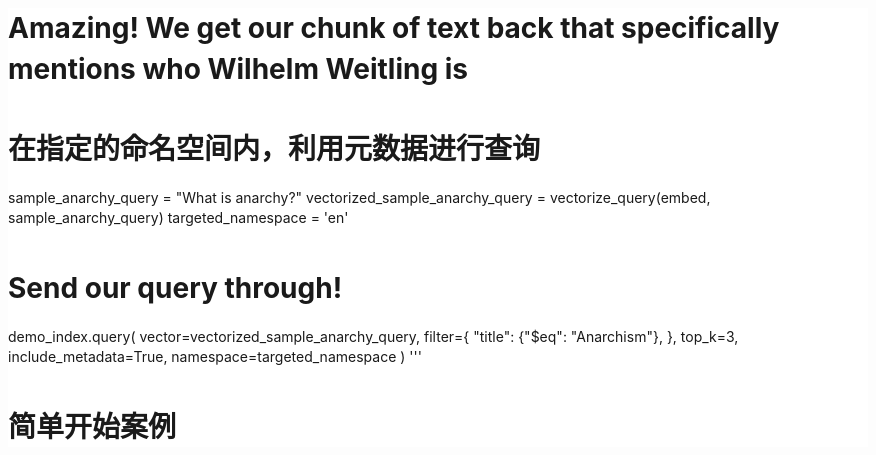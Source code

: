 # Amazing! We get our chunk of text back that specifically mentions who Wilhelm Weitling is

# 在指定的命名空间内，利用元数据进行查询

sample_anarchy_query = "What is anarchy?"
vectorized_sample_anarchy_query = vectorize_query(embed, sample_anarchy_query)
targeted_namespace = 'en'
# Send our query through!

demo_index.query(
    vector=vectorized_sample_anarchy_query,
    filter={
        "title": {"$eq": "Anarchism"},
    },
    top_k=3,
    include_metadata=True,
    namespace=targeted_namespace
)
'''

# 简单开始案例
